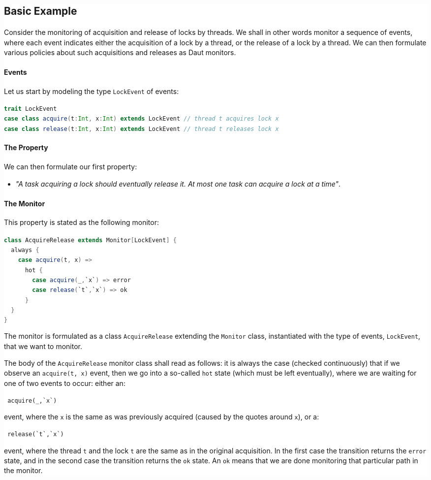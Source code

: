 ## Basic Example

Consider the monitoring of acquisition and release of locks by threads. We shall in other words monitor a sequence of events, where each event indicates either the acquisition of a lock by a thread, or the release of a lock by a thread. We can then formulate various policies about such acquisitions and releases as Daut monitors.

#### Events

Let us start by modeling the type `LockEvent` of events:

```scala
trait LockEvent
case class acquire(t:Int, x:Int) extends LockEvent // thread t acquires lock x
case class release(t:Int, x:Int) extends LockEvent // thread t releases lock x
```

#### The Property

We can then formulate our first property: 

- _"A task acquiring a lock should eventually release it. At most one task
can acquire a lock at a time"_. 

#### The Monitor

This property is stated as the following monitor:

```scala
class AcquireRelease extends Monitor[LockEvent] {
  always {
    case acquire(t, x) =>
      hot {
        case acquire(_,`x`) => error
        case release(`t`,`x`) => ok
      }
  }
}
```

The monitor is formulated as a class `AcquireRelease` extending the `Monitor` class, instantiated with the type of events, `LockEvent`, that we want to monitor.

The body of the `AcquireRelease` monitor class shall read as follows: it is always the case (checked continuously) that if we observe an `acquire(t, x)` event, then we go into a so-called `hot` state (which must be left eventually), where we are waiting for one of two events to occur: either an:

     acquire(_,`x`) 
     
event, where the `x` is the same as was previously acquired (caused by the quotes around `x`), or a: 

     release(`t`,`x`)
     
event, where the thread `t` and the lock `t` are the same as in the original acquisition. In the first case the transition returns the `error` state, and in the second case the transition returns the `ok` state. An `ok` means that we are done monitoring that particular path in the monitor.
